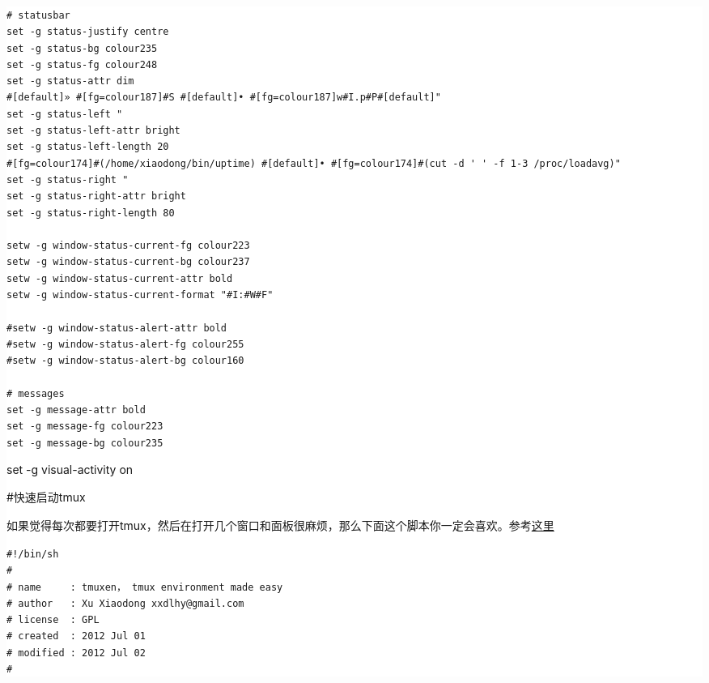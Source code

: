     # statusbar
    set -g status-justify centre
    set -g status-bg colour235
    set -g status-fg colour248
    set -g status-attr dim
    #[default]» #[fg=colour187]#S #[default]• #[fg=colour187]w#I.p#P#[default]"
    set -g status-left "
    set -g status-left-attr bright
    set -g status-left-length 20
    #[fg=colour174]#(/home/xiaodong/bin/uptime) #[default]• #[fg=colour174]#(cut -d ' ' -f 1-3 /proc/loadavg)"
    set -g status-right "
    set -g status-right-attr bright
    set -g status-right-length 80

    setw -g window-status-current-fg colour223
    setw -g window-status-current-bg colour237
    setw -g window-status-current-attr bold
    setw -g window-status-current-format "#I:#W#F"

    #setw -g window-status-alert-attr bold
    #setw -g window-status-alert-fg colour255
    #setw -g window-status-alert-bg colour160

    # messages
    set -g message-attr bold
    set -g message-fg colour223
    set -g message-bg colour235

   set -g visual-activity on


#快速启动tmux

如果觉得每次都要打开tmux，然后在打开几个窗口和面板很麻烦，那么下面这个脚本你一定会喜欢。参考[这里][5]

    #!/bin/sh
    #
    # name     : tmuxen， tmux environment made easy
    # author   : Xu Xiaodong xxdlhy@gmail.com
    # license  : GPL
    # created  : 2012 Jul 01
    # modified : 2012 Jul 02
    #


[1]: https://wiki.freebsdchina.org/software/t/tmux
[2]: http://liuerfire.is-programmer.com/posts/32150.html
[3]: https://github.com/xuxiaodong/tmuxen
[4]: http://www.vimer.cn/tag/conqueterm
[5]: https://github.com/xuxiaodong/tmuxen/blob/master/tmuxen
[6]: http://linuxtoy.org/archives/scripting-tmux.html